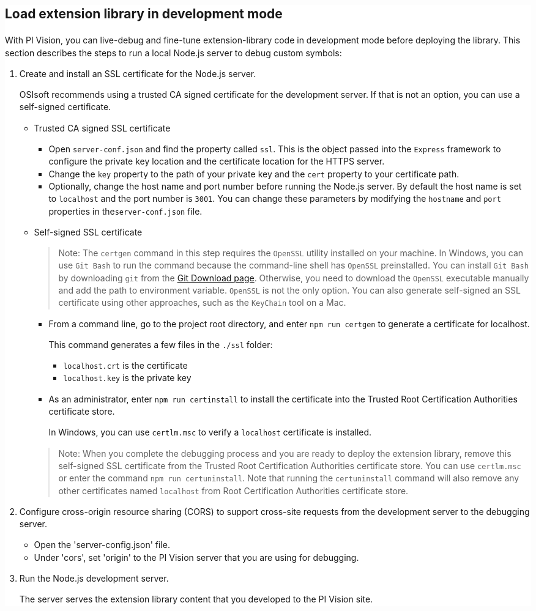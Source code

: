 
## Load extension library in development mode
With PI Vision, you can live-debug and fine-tune extension-library code in development mode before deploying the library. This section describes the steps to run a local Node.js server to debug custom symbols:

1. Create and install an SSL certificate for the Node.js server. 

    OSIsoft recommends using a trusted CA signed certificate for the development server. If that is not an option, you can use a self-signed certificate. 

    * Trusted CA signed SSL certificate
        * Open `server-conf.json` and find the property called `ssl`. This is the object passed into the `Express` framework to configure the private key location and the certificate location for the HTTPS server. 
        * Change the `key` property to the path of your private key and the `cert` property to your certificate path.
        * Optionally, change the host name and port number before running the Node.js server. By default the host name is set to `localhost` and the port number is `3001`. You can change these parameters by modifying the `hostname` and `port `properties in the`server-conf.json` file.
    
    * Self-signed SSL certificate

        >Note: The `certgen` command in this step requires the `OpenSSL` utility installed on your machine. In Windows, you can use `Git Bash` to run the command because the command-line shell has `OpenSSL` preinstalled. You can install `Git Bash` by downloading `git` from the [Git Download page](https://git-scm.com/downloads). Otherwise, you need to download the `OpenSSL` executable manually and add the path to environment variable. `OpenSSL` is not the only option. You can also generate self-signed an SSL certificate using other approaches, such as the `KeyChain` tool on a Mac. 

        * From a command line, go to the project root directory, and enter `npm run certgen` to generate a certificate for localhost.

          This command generates a few files in the `./ssl` folder:
          * `localhost.crt` is the certificate 
          * `localhost.key` is the private key
        
        * As an administrator, enter `npm run certinstall` to install the certificate into the Trusted Root Certification Authorities certificate store. 
        
          In Windows, you can use `certlm.msc` to verify a `localhost` certificate is installed. 

        >Note: When you complete the debugging process and you are ready to deploy the extension library, remove this self-signed SSL certificate from the Trusted Root Certification Authorities certificate store. You can use `certlm.msc` or enter the command `npm run certuninstall`. Note that running the `certuninstall` command will also remove any other certificates named `localhost` from Root Certification Authorities certificate store. 

1. Configure cross-origin resource sharing (CORS) to support cross-site requests from the development server to the debugging server.
    * Open the 'server-config.json' file.
    * Under 'cors', set 'origin' to the PI Vision server that you are using for debugging.
1. Run the Node.js development server.

    The server serves the extension library content that you developed to the PI Vision site. 
      